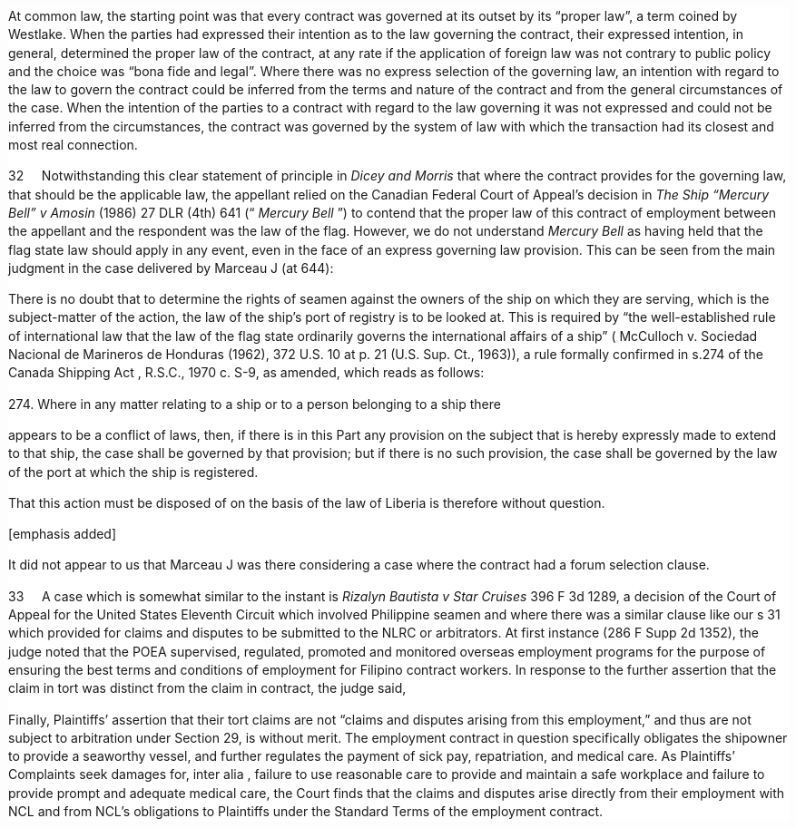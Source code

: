  At common law, the starting point was that every contract was governed at its outset by its “proper law”, a term coined by Westlake. When the parties had expressed their intention as to the law governing the contract, their expressed intention, in general, determined the proper law of the contract, at any rate if the application of foreign law was not contrary to public policy and the choice was “bona fide and legal”. Where there was no express selection of the governing law, an intention with regard to the law to govern the contract could be inferred from the terms and nature of the contract and from the general circumstances of the case. When the intention of the parties to a contract with regard to the law governing it was not expressed and could not be inferred from the circumstances, the contract was governed by the system of law with which the transaction had its closest and most real connection. 

32     Notwithstanding this clear statement of principle in _Dicey and Morris_ that where the contract provides for the governing law, that should be the applicable law, the appellant relied on the Canadian Federal Court of Appeal’s decision in _The Ship “Mercury Bell” v Amosin_ (1986) 27 DLR (4th) 641 (“ _Mercury Bell_ ”) to contend that the proper law of this contract of employment between the appellant and the respondent was the law of the flag. However, we do not understand _Mercury Bell_ as having held that the flag state law should apply in any event, even in the face of an express governing law provision. This can be seen from the main judgment in the case delivered by Marceau J (at 644): 

 There is no doubt that to determine the rights of seamen against the owners of the ship on which they are serving, which is the subject-matter of the action, the law of the ship’s port of registry is to be looked at. This is required by “the well-established rule of international law that the law of the flag state ordinarily governs the international affairs of a ship” ( McCulloch v. Sociedad Nacional de Marineros de Honduras (1962), 372 U.S. 10 at p. 21 (U.S. Sup. Ct., 1963)), a rule formally confirmed in s.274 of the Canada Shipping Act , R.S.C., 1970 c. S-9, as amended, which reads as follows: 

274\. Where in any matter relating to a ship or to a person belonging to a ship there 


 appears to be a conflict of laws, then, if there is in this Part any provision on the subject that is hereby expressly made to extend to that ship, the case shall be governed by that provision; but if there is no such provision, the case shall be governed by the law of the port at which the ship is registered. 

 That this action must be disposed of on the basis of the law of Liberia is therefore without question. 

 [emphasis added] 

It did not appear to us that Marceau J was there considering a case where the contract had a forum selection clause. 

33     A case which is somewhat similar to the instant is _Rizalyn Bautista v Star Cruises_ 396 F 3d 1289, a decision of the Court of Appeal for the United States Eleventh Circuit which involved Philippine seamen and where there was a similar clause like our s 31 which provided for claims and disputes to be submitted to the NLRC or arbitrators. At first instance (286 F Supp 2d 1352), the judge noted that the POEA supervised, regulated, promoted and monitored overseas employment programs for the purpose of ensuring the best terms and conditions of employment for Filipino contract workers. In response to the further assertion that the claim in tort was distinct from the claim in contract, the judge said, 

 Finally, Plaintiffs’ assertion that their tort claims are not “claims and disputes arising from this employment,” and thus are not subject to arbitration under Section 29, is without merit. The employment contract in question specifically obligates the shipowner to provide a seaworthy vessel, and further regulates the payment of sick pay, repatriation, and medical care. As Plaintiffs’ Complaints seek damages for, inter alia , failure to use reasonable care to provide and maintain a safe workplace and failure to provide prompt and adequate medical care, the Court finds that the claims and disputes arise directly from their employment with NCL and from NCL’s obligations to Plaintiffs under the Standard Terms of the employment contract. 
